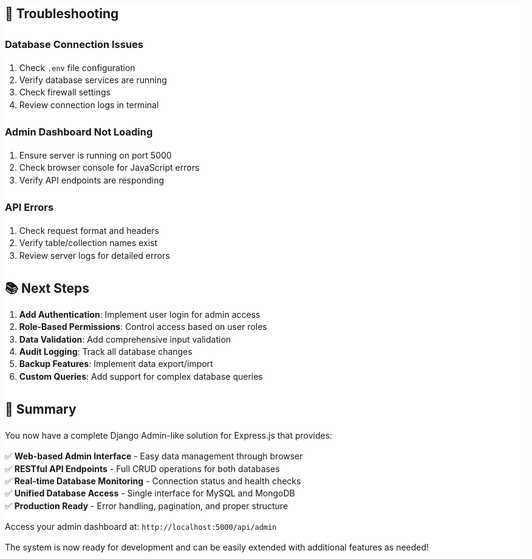## 🐛 Troubleshooting

### Database Connection Issues
1. Check `.env` file configuration
2. Verify database services are running
3. Check firewall settings
4. Review connection logs in terminal

### Admin Dashboard Not Loading
1. Ensure server is running on port 5000
2. Check browser console for JavaScript errors
3. Verify API endpoints are responding

### API Errors
1. Check request format and headers
2. Verify table/collection names exist
3. Review server logs for detailed errors

## 📚 Next Steps

1. **Add Authentication**: Implement user login for admin access
2. **Role-Based Permissions**: Control access based on user roles
3. **Data Validation**: Add comprehensive input validation
4. **Audit Logging**: Track all database changes
5. **Backup Features**: Implement data export/import
6. **Custom Queries**: Add support for complex database queries

## 🎉 Summary

You now have a complete Django Admin-like solution for Express.js that provides:

✅ **Web-based Admin Interface** - Easy data management through browser  
✅ **RESTful API Endpoints** - Full CRUD operations for both databases  
✅ **Real-time Database Monitoring** - Connection status and health checks  
✅ **Unified Database Access** - Single interface for MySQL and MongoDB  
✅ **Production Ready** - Error handling, pagination, and proper structure  

Access your admin dashboard at: `http://localhost:5000/api/admin`

The system is now ready for development and can be easily extended with additional features as needed! 